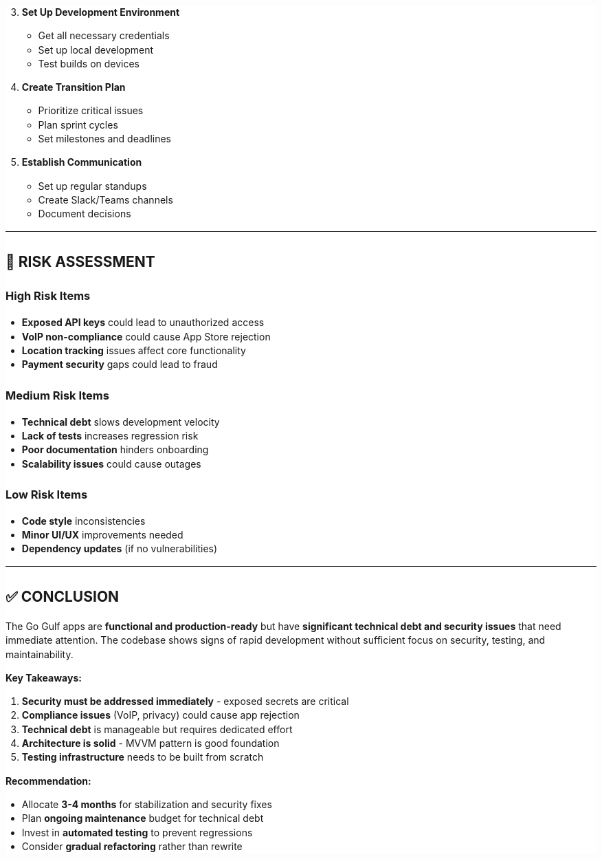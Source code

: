 3. **Set Up Development Environment**
   - Get all necessary credentials
   - Set up local development
   - Test builds on devices

4. **Create Transition Plan**
   - Prioritize critical issues
   - Plan sprint cycles
   - Set milestones and deadlines

5. **Establish Communication**
   - Set up regular standups
   - Create Slack/Teams channels
   - Document decisions

---

## 🚦 RISK ASSESSMENT

### High Risk Items
- **Exposed API keys** could lead to unauthorized access
- **VoIP non-compliance** could cause App Store rejection
- **Location tracking** issues affect core functionality
- **Payment security** gaps could lead to fraud

### Medium Risk Items
- **Technical debt** slows development velocity
- **Lack of tests** increases regression risk
- **Poor documentation** hinders onboarding
- **Scalability issues** could cause outages

### Low Risk Items
- **Code style** inconsistencies
- **Minor UI/UX** improvements needed
- **Dependency updates** (if no vulnerabilities)

---

## ✅ CONCLUSION

The Go Gulf apps are **functional and production-ready** but have **significant technical debt and security issues** that need immediate attention. The codebase shows signs of rapid development without sufficient focus on security, testing, and maintainability.

**Key Takeaways:**
1. **Security must be addressed immediately** - exposed secrets are critical
2. **Compliance issues** (VoIP, privacy) could cause app rejection
3. **Technical debt** is manageable but requires dedicated effort
4. **Architecture is solid** - MVVM pattern is good foundation
5. **Testing infrastructure** needs to be built from scratch

**Recommendation:**
- Allocate **3-4 months** for stabilization and security fixes
- Plan **ongoing maintenance** budget for technical debt
- Invest in **automated testing** to prevent regressions
- Consider **gradual refactoring** rather than rewrite
